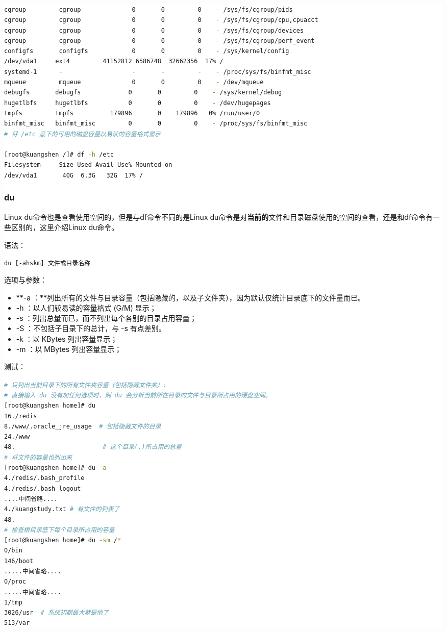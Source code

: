 ```bash
cgroup         cgroup              0       0         0    - /sys/fs/cgroup/pids
cgroup         cgroup              0       0         0    - /sys/fs/cgroup/cpu,cpuacct
cgroup         cgroup              0       0         0    - /sys/fs/cgroup/devices
cgroup         cgroup              0       0         0    - /sys/fs/cgroup/perf_event
configfs       configfs            0       0         0    - /sys/kernel/config
/dev/vda1     ext4         41152812 6586748  32662356  17% /
systemd-1      -                   -       -         -    - /proc/sys/fs/binfmt_misc
mqueue         mqueue              0       0         0    - /dev/mqueue
debugfs       debugfs             0       0         0    - /sys/kernel/debug
hugetlbfs     hugetlbfs           0       0         0    - /dev/hugepages
tmpfs         tmpfs          179896       0    179896   0% /run/user/0
binfmt_misc   binfmt_misc         0       0         0    - /proc/sys/fs/binfmt_misc
# 将 /etc 底下的可用的磁盘容量以易读的容量格式显示

[root@kuangshen /]# df -h /etc
Filesystem     Size Used Avail Use% Mounted on
/dev/vda1       40G  6.3G   32G  17% /
```



### du

Linux du命令也是查看使用空间的，但是与df命令不同的是Linux du命令是对**当前的**文件和目录磁盘使用的空间的查看，还是和df命令有一些区别的，这里介绍Linux du命令。

语法：

```
du [-ahskm] 文件或目录名称
```

选项与参数：

+ **-a ：**列出所有的文件与目录容量（包括隐藏的，以及子文件夹），因为默认仅统计目录底下的文件量而已。
+ -h ：以人们较易读的容量格式 (G/M) 显示；
+ -s ：列出总量而已，而不列出每个各别的目录占用容量；
+ -S ：不包括子目录下的总计，与 -s 有点差别。
+ -k ：以 KBytes 列出容量显示；
+ -m ：以 MBytes 列出容量显示；

测试：

```bash
# 只列出当前目录下的所有文件夹容量（包括隐藏文件夹）:
# 直接输入 du 没有加任何选项时，则 du 会分析当前所在目录的文件与目录所占用的硬盘空间。
[root@kuangshen home]# du
16./redis
8./www/.oracle_jre_usage  # 包括隐藏文件的目录
24./www
48.                        # 这个目录(.)所占用的总量
# 将文件的容量也列出来
[root@kuangshen home]# du -a
4./redis/.bash_profile
4./redis/.bash_logout    
....中间省略....
4./kuangstudy.txt # 有文件的列表了
48.
# 检查根目录底下每个目录所占用的容量
[root@kuangshen home]# du -sm /*
0/bin
146/boot
.....中间省略....
0/proc
.....中间省略....
1/tmp
3026/usr  # 系统初期最大就是他了
513/var
```